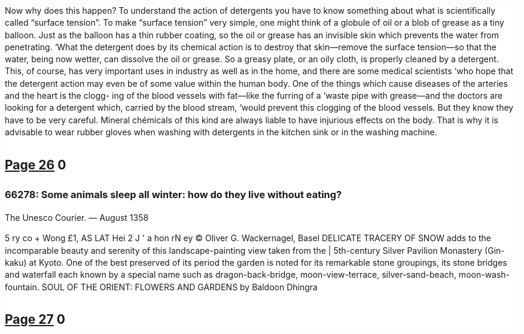 Now why does this happen? To understand the action 
of detergents you have to know something about what is 
scientifically called “surface tension”. To make “surface 
tension” very simple, one might think of a globule of oil 
or a blob of grease as a tiny balloon. Just as the balloon 
has a thin rubber coating, so the oil or grease has an 
invisible skin which prevents the water from penetrating. 
‘What the detergent does by its chemical action is to 
destroy that skin—remove the surface tension—so that 
the water, being now wetter, can dissolve the oil or grease. 
So a greasy plate, or an oily cloth, is properly cleaned by 
a detergent. 
This, of course, has very important uses in industry as 
well as in the home, and there are some medical scientists 
‘who hope that the detergent action may even be of some 
value within the human body. One of the things which 
cause diseases of the arteries and the heart is the clogg- 
ing of the blood vessels with fat—like the furring of a 
‘waste pipe with grease—and the doctors are looking for a 
detergent which, carried by the blood stream, ‘would 
prevent this clogging of the blood vessels. But they 
know they have to be very careful. Mineral chémicals of 
this kind are always liable to have injurious effects on the 
body. That is why it is advisable to wear rubber gloves 
when washing with detergents in the kitchen sink or in 
the washing machine.

## [Page 26](https://demo.humlab.umu.se/courier/066266engo.pdf#page=26) 0

### 66278: Some animals sleep all winter: how do they live without eating?

The Unesco Courier. — August 1358 
     
5 ry co + Wong £1, AS 
LAT Hei 2 J ' 
a hon rN ey 
© Oliver G. Wackernagel, Basel 
DELICATE TRACERY OF SNOW adds to the incomparable beauty and serenity of this landscape-painting view taken from the | 5th-century 
Silver Pavilion Monastery (Gin-kaku) at Kyoto. One of the best preserved of its period the garden is noted for its remarkable stone groupings, 
its stone bridges and waterfall each known by a special name such as dragon-back-bridge, moon-view-terrace, silver-sand-beach, moon-wash-fountain. 
SOUL OF THE ORIENT: 
FLOWERS AND GARDENS 
by Baldoon Dhingra

## [Page 27](https://demo.humlab.umu.se/courier/066266engo.pdf#page=27) 0
